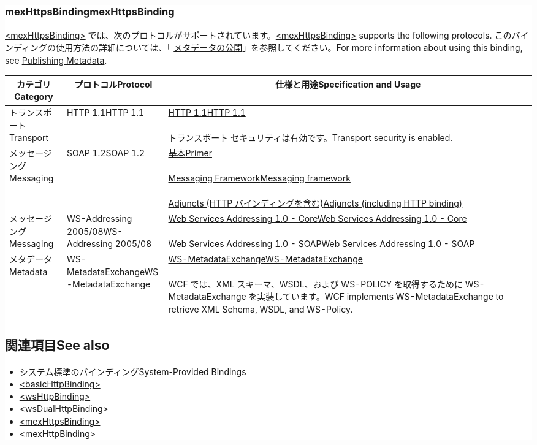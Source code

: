 ### <a name="mexhttpsbinding"></a><span data-ttu-id="7bf93-253">mexHttpsBinding</span><span class="sxs-lookup"><span data-stu-id="7bf93-253">mexHttpsBinding</span></span>  

 <span data-ttu-id="7bf93-254">[\<mexHttpsBinding>](../../configure-apps/file-schema/wcf/mexhttpsbinding.md) では、次のプロトコルがサポートされています。</span><span class="sxs-lookup"><span data-stu-id="7bf93-254">[\<mexHttpsBinding>](../../configure-apps/file-schema/wcf/mexhttpsbinding.md) supports the following protocols.</span></span> <span data-ttu-id="7bf93-255">このバインディングの使用方法の詳細については、「 [メタデータの公開](publishing-metadata.md)」を参照してください。</span><span class="sxs-lookup"><span data-stu-id="7bf93-255">For more information about using this binding, see [Publishing Metadata](publishing-metadata.md).</span></span>  
  
|<span data-ttu-id="7bf93-256">カテゴリ</span><span class="sxs-lookup"><span data-stu-id="7bf93-256">Category</span></span>|<span data-ttu-id="7bf93-257">プロトコル</span><span class="sxs-lookup"><span data-stu-id="7bf93-257">Protocol</span></span>|<span data-ttu-id="7bf93-258">仕様と用途</span><span class="sxs-lookup"><span data-stu-id="7bf93-258">Specification and Usage</span></span>|  
|--------------|--------------|-----------------------------|  
|<span data-ttu-id="7bf93-259">トランスポート</span><span class="sxs-lookup"><span data-stu-id="7bf93-259">Transport</span></span>|<span data-ttu-id="7bf93-260">HTTP 1.1</span><span class="sxs-lookup"><span data-stu-id="7bf93-260">HTTP 1.1</span></span>|[<span data-ttu-id="7bf93-261">HTTP 1.1</span><span class="sxs-lookup"><span data-stu-id="7bf93-261">HTTP 1.1</span></span>](https://www.ietf.org/rfc/rfc2616.txt)<br /><br /> <span data-ttu-id="7bf93-262">トランスポート セキュリティは有効です。</span><span class="sxs-lookup"><span data-stu-id="7bf93-262">Transport security is enabled.</span></span>|  
|<span data-ttu-id="7bf93-263">メッセージング</span><span class="sxs-lookup"><span data-stu-id="7bf93-263">Messaging</span></span>|<span data-ttu-id="7bf93-264">SOAP 1.2</span><span class="sxs-lookup"><span data-stu-id="7bf93-264">SOAP 1.2</span></span>|[<span data-ttu-id="7bf93-265">基本</span><span class="sxs-lookup"><span data-stu-id="7bf93-265">Primer</span></span>](https://www.w3.org/TR/soap12-part0/)<br /><br /> [<span data-ttu-id="7bf93-266">Messaging Framework</span><span class="sxs-lookup"><span data-stu-id="7bf93-266">Messaging framework</span></span>](https://www.w3.org/TR/2007/REC-soap12-part1-20070427/)<br /><br /> [<span data-ttu-id="7bf93-267">Adjuncts (HTTP バインディングを含む)</span><span class="sxs-lookup"><span data-stu-id="7bf93-267">Adjuncts (including HTTP binding)</span></span>](https://www.w3.org/TR/soap12-part2/)|  
|<span data-ttu-id="7bf93-268">メッセージング</span><span class="sxs-lookup"><span data-stu-id="7bf93-268">Messaging</span></span>|<span data-ttu-id="7bf93-269">WS-Addressing 2005/08</span><span class="sxs-lookup"><span data-stu-id="7bf93-269">WS-Addressing 2005/08</span></span>|[<span data-ttu-id="7bf93-270">Web Services Addressing 1.0 - Core</span><span class="sxs-lookup"><span data-stu-id="7bf93-270">Web Services Addressing 1.0 - Core</span></span>](https://www.w3.org/TR/ws-addr-core/)<br /><br /> [<span data-ttu-id="7bf93-271">Web Services Addressing 1.0 - SOAP</span><span class="sxs-lookup"><span data-stu-id="7bf93-271">Web Services Addressing 1.0 - SOAP</span></span>](https://www.w3.org/TR/ws-addr-soap/)|  
|<span data-ttu-id="7bf93-272">メタデータ</span><span class="sxs-lookup"><span data-stu-id="7bf93-272">Metadata</span></span>|<span data-ttu-id="7bf93-273">WS-MetadataExchange</span><span class="sxs-lookup"><span data-stu-id="7bf93-273">WS-MetadataExchange</span></span>|[<span data-ttu-id="7bf93-274">WS-MetadataExchange</span><span class="sxs-lookup"><span data-stu-id="7bf93-274">WS-MetadataExchange</span></span>](http://specs.xmlsoap.org/ws/2004/09/mex/WS-MetadataExchange.pdf)<br /><br /> <span data-ttu-id="7bf93-275">WCF では、XML スキーマ、WSDL、および WS-POLICY を取得するために WS-MetadataExchange を実装しています。</span><span class="sxs-lookup"><span data-stu-id="7bf93-275">WCF implements WS-MetadataExchange to retrieve XML Schema, WSDL, and WS-Policy.</span></span>|  
  
## <a name="see-also"></a><span data-ttu-id="7bf93-276">関連項目</span><span class="sxs-lookup"><span data-stu-id="7bf93-276">See also</span></span>

- [<span data-ttu-id="7bf93-277">システム標準のバインディング</span><span class="sxs-lookup"><span data-stu-id="7bf93-277">System-Provided Bindings</span></span>](../system-provided-bindings.md)
- [\<basicHttpBinding>](../../configure-apps/file-schema/wcf/basichttpbinding.md)
- [\<wsHttpBinding>](../../configure-apps/file-schema/wcf/wshttpbinding.md)
- [\<wsDualHttpBinding>](../../configure-apps/file-schema/wcf/wsdualhttpbinding.md)
- [\<mexHttpsBinding>](../../configure-apps/file-schema/wcf/mexhttpsbinding.md)
- [\<mexHttpBinding>](../../configure-apps/file-schema/wcf/mexhttpbinding.md)
